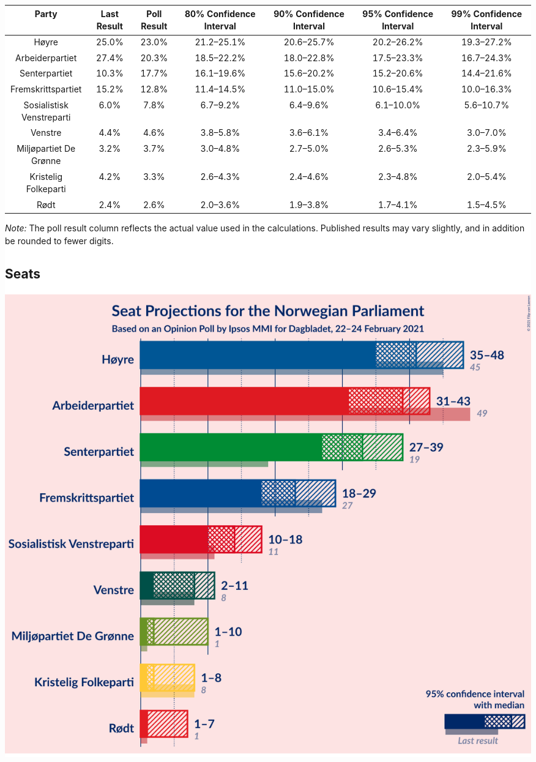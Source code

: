 | Party | Last Result | Poll Result | 80% Confidence Interval | 90% Confidence Interval | 95% Confidence Interval | 99% Confidence Interval |
|:-----:|:-----------:|:-----------:|:-----------------------:|:-----------------------:|:-----------------------:|:-----------------------:|
| Høyre | 25.0% | 23.0% | 21.2–25.1% |20.6–25.7% |20.2–26.2% |19.3–27.2% |
| Arbeiderpartiet | 27.4% | 20.3% | 18.5–22.2% |18.0–22.8% |17.5–23.3% |16.7–24.3% |
| Senterpartiet | 10.3% | 17.7% | 16.1–19.6% |15.6–20.2% |15.2–20.6% |14.4–21.6% |
| Fremskrittspartiet | 15.2% | 12.8% | 11.4–14.5% |11.0–15.0% |10.6–15.4% |10.0–16.3% |
| Sosialistisk Venstreparti | 6.0% | 7.8% | 6.7–9.2% |6.4–9.6% |6.1–10.0% |5.6–10.7% |
| Venstre | 4.4% | 4.6% | 3.8–5.8% |3.6–6.1% |3.4–6.4% |3.0–7.0% |
| Miljøpartiet De Grønne | 3.2% | 3.7% | 3.0–4.8% |2.7–5.0% |2.6–5.3% |2.3–5.9% |
| Kristelig Folkeparti | 4.2% | 3.3% | 2.6–4.3% |2.4–4.6% |2.3–4.8% |2.0–5.4% |
| Rødt | 2.4% | 2.6% | 2.0–3.6% |1.9–3.8% |1.7–4.1% |1.5–4.5% |

*Note:* The poll result column reflects the actual value used in the calculations. Published results may vary slightly, and in addition be rounded to fewer digits.

## Seats

![Graph with seats not yet produced](2021-02-24-IpsosMMI-seats.png "Seats")
